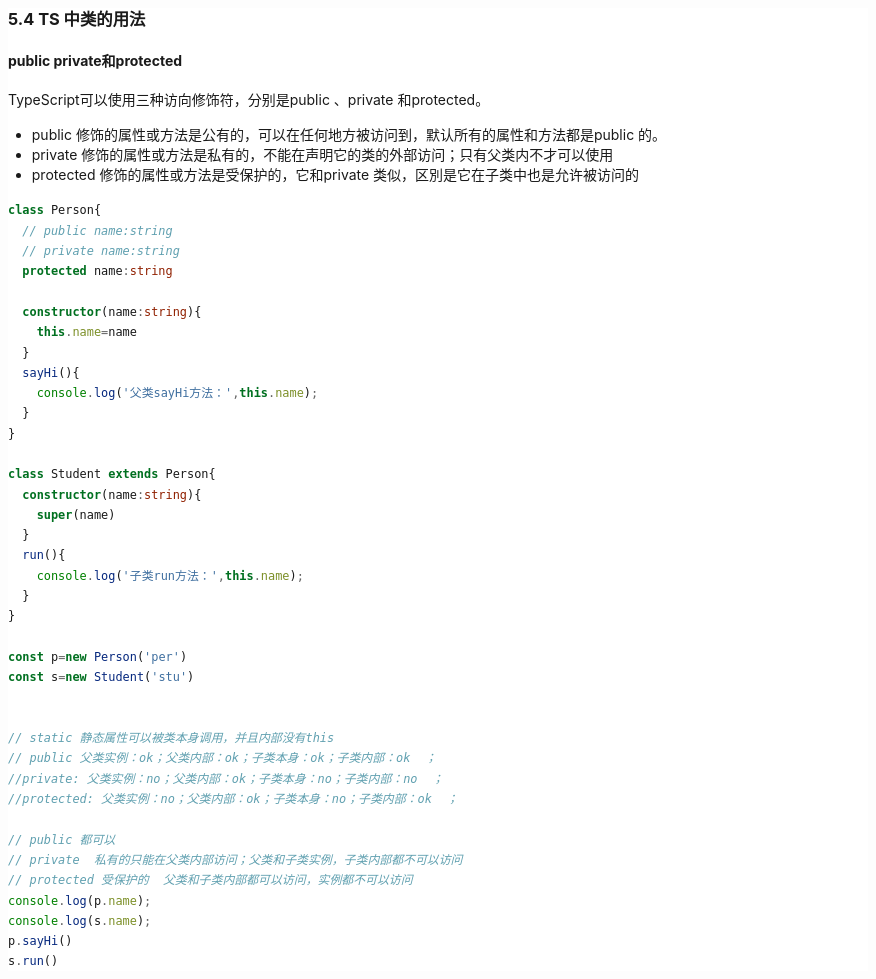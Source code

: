 

### 5.4 TS 中类的用法

#### public private和protected

TypeScript可以使用三种访向修饰符，分别是public 、private 和protected。

- public 修饰的属性或方法是公有的，可以在任何地方被访问到，默认所有的属性和方法都是public 的。
- private 修饰的属性或方法是私有的，不能在声明它的类的外部访问；只有父类内不才可以使用
- protected 修饰的属性或方法是受保护的，它和private 类似，区別是它在子类中也是允许被访问的

```ts
class Person{
  // public name:string
  // private name:string
  protected name:string
  
  constructor(name:string){
    this.name=name
  }
  sayHi(){
    console.log('父类sayHi方法：',this.name); 
  }
}

class Student extends Person{
  constructor(name:string){
    super(name)
  }
  run(){
    console.log('子类run方法：',this.name);    
  }
}

const p=new Person('per')
const s=new Student('stu')


// static 静态属性可以被类本身调用，并且内部没有this
// public 父类实例：ok；父类内部：ok；子类本身：ok；子类内部：ok  ；
//private: 父类实例：no；父类内部：ok；子类本身：no；子类内部：no  ；
//protected: 父类实例：no；父类内部：ok；子类本身：no；子类内部：ok  ；

// public 都可以
// private  私有的只能在父类内部访问；父类和子类实例，子类内部都不可以访问
// protected 受保护的  父类和子类内部都可以访问，实例都不可以访问
console.log(p.name);
console.log(s.name);
p.sayHi()
s.run()
```
